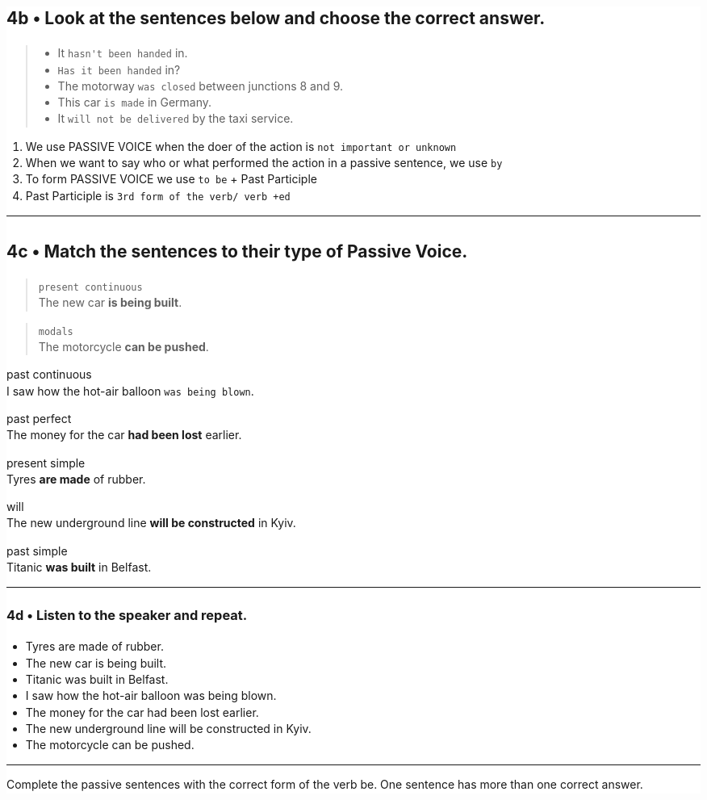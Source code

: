 
## 4b • Look at the sentences below and choose the correct answer. 
  
> - It `hasn't been handed` in.
> - `Has it been handed` in?
> - The motorway `was closed` between junctions 8 and 9. 
> - This car `is made` in Germany. 
> - It `will not be delivered` by the taxi service.

1. We use PASSIVE VOICE when the doer of the action is `not important or unknown`
2. When we want to say who or what performed the action in a passive sentence, we use `by`
3.  To form PASSIVE VOICE we use `to be` + Past Participle
4. Past Participle is `3rd form of the verb/ verb +ed`  

---

## 4c • Match the sentences to their type of Passive Voice. 

> `present continuous`  
> The new car **is being built**.  

> `modals`  
> The motorcycle **can be pushed**.  

past continuous  
I saw how the hot-air balloon `was being blown`.  

past perfect  
The money for the car **had been lost** earlier.  

present simple  
Tyres **are made** of rubber.  

will  
The new underground line **will be constructed** in Kyiv.  

past simple  
Titanic **was built** in Belfast.  

---

### 4d • Listen to the speaker and repeat.

- Tyres are made of rubber. 
- The new car is being built. 
- Titanic was built in Belfast. 
- I saw how the hot-air balloon was being blown. 
- The money for the car had been lost earlier. 
- The  new underground line will be constructed in Kyiv. 
- The motorcycle can be pushed. 

---

Complete the passive sentences with the correct form of the verb be. One sentence has more than one correct answer.
